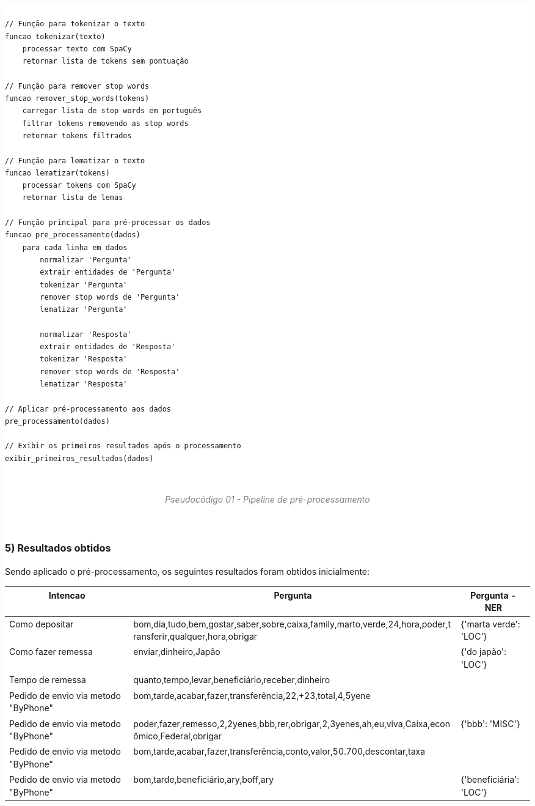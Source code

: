 ```portugol

// Função para tokenizar o texto
funcao tokenizar(texto)
    processar texto com SpaCy
    retornar lista de tokens sem pontuação

// Função para remover stop words
funcao remover_stop_words(tokens)
    carregar lista de stop words em português
    filtrar tokens removendo as stop words
    retornar tokens filtrados

// Função para lematizar o texto
funcao lematizar(tokens)
    processar tokens com SpaCy
    retornar lista de lemas

// Função principal para pré-processar os dados
funcao pre_processamento(dados)
    para cada linha em dados
        normalizar 'Pergunta'
        extrair entidades de 'Pergunta'
        tokenizar 'Pergunta'
        remover stop words de 'Pergunta'
        lematizar 'Pergunta'

        normalizar 'Resposta'
        extrair entidades de 'Resposta'
        tokenizar 'Resposta'
        remover stop words de 'Resposta'
        lematizar 'Resposta'

// Aplicar pré-processamento aos dados
pre_processamento(dados)

// Exibir os primeiros resultados após o processamento
exibir_primeiros_resultados(dados)
```
<div style="flex: 1;">
    <br>
    <p style="color: gray; font-style: italic; text-align: center;">Pseudocódigo 01 - Pipeline de pré-processamento </p>
    <br>
</div>

### 5) Resultados obtidos

Sendo aplicado o pré-processamento, os seguintes resultados foram obtidos inicialmente:

| Intencao                                | Pergunta                                                                                                                                  | Pergunta - NER                   |
|-----------------------------------------|-------------------------------------------------------------------------------------------------------------------------------------------|----------------------------------|
| Como depositar                          | bom,dia,tudo,bem,gostar,saber,sobre,caixa,family,marto,verde,24,hora,poder,transferir,qualquer,hora,obrigar                                | {'marta verde': 'LOC'}           |
| Como fazer remessa                      | enviar,dinheiro,Japão                                                                                                                     | {'do japão': 'LOC'}              |
| Tempo de remessa                        | quanto,tempo,levar,beneficiário,receber,dinheiro                                                                                          |                                  |
| Pedido de envio via metodo "ByPhone"    | bom,tarde,acabar,fazer,transferência,22,+23,total,4,5yene                                                                                 |                                  |
| Pedido de envio via metodo "ByPhone"    | poder,fazer,remesso,2,2yenes,bbb,rer,obrigar,2,3yenes,ah,eu,viva,Caixa,econômico,Federal,obrigar                                           | {'bbb': 'MISC'}                  |
| Pedido de envio via metodo "ByPhone"    | bom,tarde,acabar,fazer,transferência,conto,valor,50.700,descontar,taxa                                                                    |                                  |
| Pedido de envio via metodo "ByPhone"    | bom,tarde,beneficiário,ary,boff,ary                                                                                                       | {'beneficiária': 'LOC'}          |